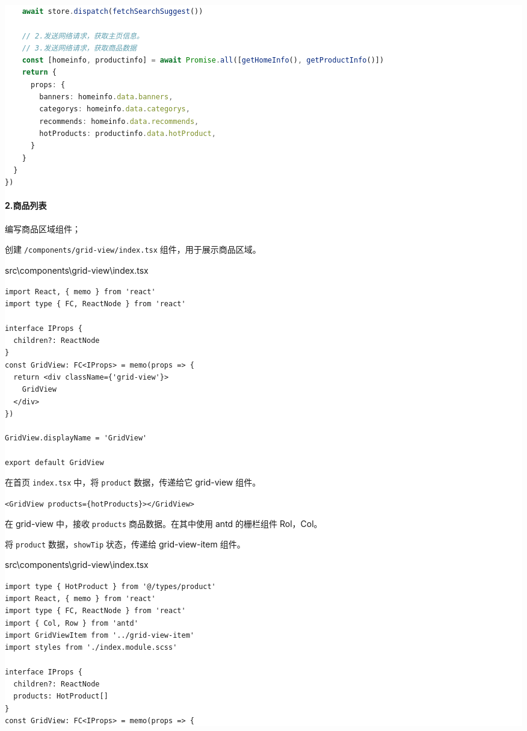 ```typescript
    await store.dispatch(fetchSearchSuggest())

    // 2.发送网络请求，获取主页信息。
    // 3.发送网络请求，获取商品数据
    const [homeinfo, productinfo] = await Promise.all([getHomeInfo(), getProductInfo()])
    return {
      props: {
        banners: homeinfo.data.banners,
        categorys: homeinfo.data.categorys,
        recommends: homeinfo.data.recommends,
        hotProducts: productinfo.data.hotProduct,
      }
    }
  }
})
```

#### 2.商品列表

编写商品区域组件；

创建 `/components/grid-view/index.tsx` 组件，用于展示商品区域。

src\components\grid-view\index.tsx

```tsx
import React, { memo } from 'react'
import type { FC, ReactNode } from 'react'

interface IProps {
  children?: ReactNode
}
const GridView: FC<IProps> = memo(props => {
  return <div className={'grid-view'}>
    GridView
  </div>
})

GridView.displayName = 'GridView'

export default GridView
```

在首页 `index.tsx` 中，将 `product` 数据，传递给它 grid-view 组件。

```tsx
<GridView products={hotProducts}></GridView>
```

在 grid-view 中，接收 `products` 商品数据。在其中使用 antd 的栅栏组件 Rol，Col。

将 `product` 数据，`showTip` 状态，传递给 grid-view-item 组件。

src\components\grid-view\index.tsx

```tsx
import type { HotProduct } from '@/types/product'
import React, { memo } from 'react'
import type { FC, ReactNode } from 'react'
import { Col, Row } from 'antd'
import GridViewItem from '../grid-view-item'
import styles from './index.module.scss'

interface IProps {
  children?: ReactNode
  products: HotProduct[]
}
const GridView: FC<IProps> = memo(props => {
```